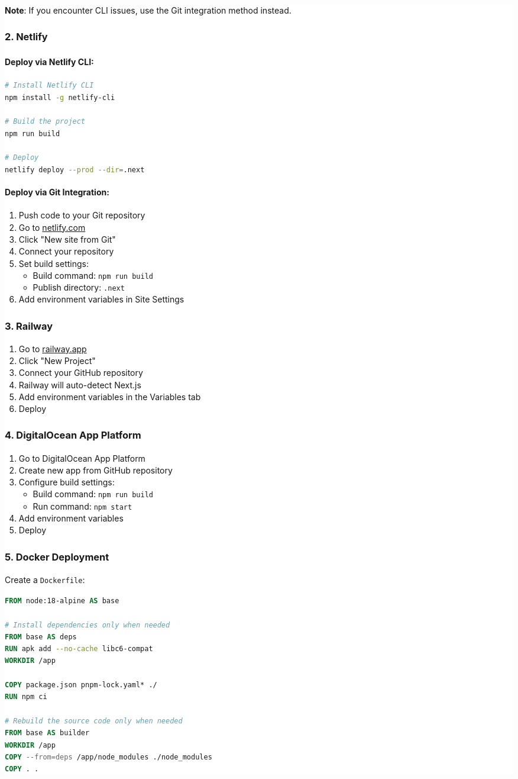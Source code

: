 **Note**: If you encounter CLI issues, use the Git integration method instead.

### 2. Netlify

#### Deploy via Netlify CLI:
```bash
# Install Netlify CLI
npm install -g netlify-cli

# Build the project
npm run build

# Deploy
netlify deploy --prod --dir=.next
```

#### Deploy via Git Integration:
1. Push code to your Git repository
2. Go to [netlify.com](https://netlify.com)
3. Click "New site from Git"
4. Connect your repository
5. Set build settings:
   - Build command: `npm run build`
   - Publish directory: `.next`
6. Add environment variables in Site Settings

### 3. Railway

1. Go to [railway.app](https://railway.app)
2. Click "New Project"
3. Connect your GitHub repository
4. Railway will auto-detect Next.js
5. Add environment variables in the Variables tab
6. Deploy

### 4. DigitalOcean App Platform

1. Go to DigitalOcean App Platform
2. Create new app from GitHub repository
3. Configure build settings:
   - Build command: `npm run build`
   - Run command: `npm start`
4. Add environment variables
5. Deploy

### 5. Docker Deployment

Create a `Dockerfile`:

```dockerfile
FROM node:18-alpine AS base

# Install dependencies only when needed
FROM base AS deps
RUN apk add --no-cache libc6-compat
WORKDIR /app

COPY package.json pnpm-lock.yaml* ./
RUN npm ci

# Rebuild the source code only when needed
FROM base AS builder
WORKDIR /app
COPY --from=deps /app/node_modules ./node_modules
COPY . .
```